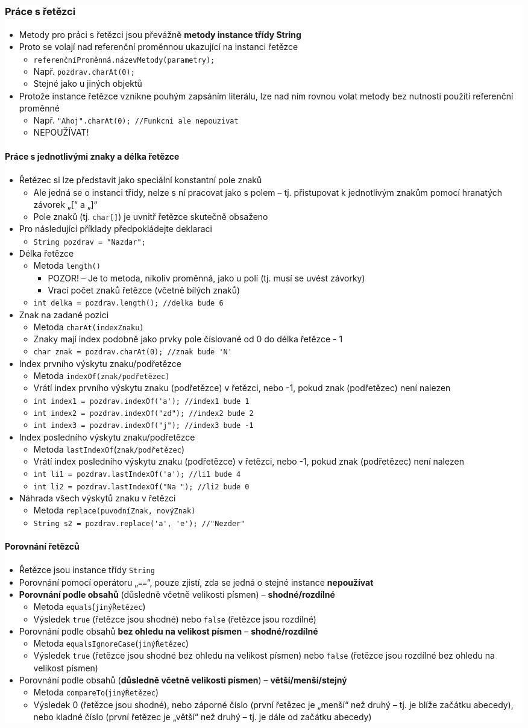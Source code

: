 ### Práce s řetězci

- Metody pro práci s řetězci jsou převážně **metody instance třídy String**
- Proto se volají nad referenční proměnnou ukazující na instanci řetězce
	- ```referenčníProměnná.názevMetody(parametry);```
	- Např. ```pozdrav.charAt(0);```
	- Stejné jako u jiných objektů
- Protože instance řetězce vznikne pouhým zapsáním literálu, lze nad ním rovnou volat metody bez nutnosti použití referenční proměnné
	- Např. ```"Ahoj".charAt(0); //Funkcni ale nepouzivat```
	- NEPOUŽÍVAT!

#### Práce s jednotlivými znaky a délka řetězce

- Řetězec si lze představit jako speciální konstantní pole znaků
	- Ale jedná se o instanci třídy, nelze s ní pracovat jako s polem – tj. přistupovat k jednotlivým znakům pomocí hranatých závorek „[“ a „]“
	- Pole znaků (tj. ```char[]```) je uvnitř řetězce skutečně obsaženo
- Pro následující příklady předpokládejte deklaraci
	- ```String pozdrav = "Nazdar";```
- Délka řetězce
	- Metoda ```length()```
		- POZOR! – Je to metoda, nikoliv proměnná, jako u polí (tj. musí se uvést závorky)
		- Vrací počet znaků řetězce (včetně bílých znaků)
	- ```int delka = pozdrav.length(); //delka bude 6```
- Znak na zadané pozici
	- Metoda ```charAt(indexZnaku)```
	- Znaky mají index podobně jako prvky pole číslované od 0 do délka řetězce - 1
	- ```char znak = pozdrav.charAt(0); //znak bude 'N'```
- Index prvního výskytu znaku/podřetězce
	- Metoda ```indexOf(znak/podřetězec)```
	- Vrátí index prvního výskytu znaku (podřetězce) v řetězci, nebo -1, pokud znak (podřetězec) není nalezen
	- ```int index1 = pozdrav.indexOf('a'); //index1 bude 1```
	- ```int index2 = pozdrav.indexOf("zd"); //index2 bude 2```
	- ```int index3 = pozdrav.indexOf("j"); //index3 bude -1```
- Index posledního výskytu znaku/podřetězce
	- Metoda ```lastIndexOf```(```znak/podřetězec```)
	- Vrátí index posledního výskytu znaku (podřetězce) v řetězci, nebo -1, pokud znak (podřetězec) není nalezen
	- ``int li1 = pozdrav.lastIndexOf('a'); //li1 bude 4``
	- ```int li2 = pozdrav.lastIndexOf("Na "); //li2 bude 0 ```
- Náhrada všech výskytů znaku v řetězci
	- Metoda ```replace(puvodníZnak, novýZnak)```
	- ```String s2 = pozdrav.replace('a', 'e'); //"Nezder"```

#### Porovnání řetězců

- Řetězce jsou instance třídy ```String```
- Porovnání pomocí operátoru „```==```“, pouze zjistí, zda se jedná o stejné instance **nepoužívat**
- **Porovnání podle obsahů** (důsledně včetně velikosti písmen) – **shodné/rozdílné**
	- Metoda ```equals```(```jinýŘetězec```)
	- Výsledek ```true``` (řetězce jsou shodné) nebo ```false``` (řetězce jsou rozdílné)
- Porovnání podle obsahů **bez ohledu na velikost písmen** – **shodné/rozdílné**
	- Metoda ```equalsIgnoreCase```(```jinýŘetězec```)
	- Výsledek ```true``` (řetězce jsou shodné bez ohledu na velikost písmen) nebo ```false``` (řetězce jsou rozdílné bez ohledu na velikost písmen) 
- Porovnání podle obsahů (**důsledně včetně velikosti písmen**) – **větší/menší/stejný**
	- Metoda ```compareTo```(```jinýŘetězec```)
	- Výsledek 0 (řetězce jsou shodné), nebo záporné číslo (první řetězec je „menší“ než druhý – tj. je blíže začátku abecedy), nebo kladné číslo (první řetězec je „větší“ než druhý – tj. je dále od začátku abecedy)